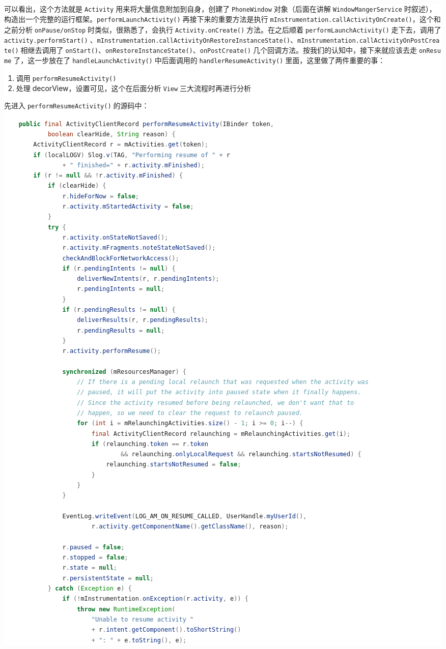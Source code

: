 可以看出，这个方法就是 `Activity` 用来将大量信息附加到自身，创建了 `PhoneWindow` 对象（后面在讲解 `WindowMangerService` 时叙述），构造出一个完整的运行框架。`performLaunchActivity()` 再接下来的重要方法是执行 `mInstrumentation.callActivityOnCreate()`，这个和之前分析 `onPause/onStop` 时类似，很熟悉了，会执行 `Activity.onCreate()` 方法。在之后顺着 `performLaunchActivity()` 走下去，调用了 `activity.performStart()` 、`mInstrumentation.callActivityOnRestoreInstanceState()`、`mInstrumentation.callActivityOnPostCreate()` 相继去调用了 `onStart()`、`onRestoreInstanceState()`、`onPostCreate()` 几个回调方法。按我们的认知中，接下来就应该去走 `onResume` 了，这一步放在了 `handleLaunchActivity()` 中后面调用的 `handlerResumeActivity()` 里面，这里做了两件重要的事：

1. 调用 `performResumeActivity()` 
2. 处理 decorView，设置可见，这个在后面分析 `View` 三大流程时再进行分析

先进入 `performResumeActivity()` 的源码中：

```java
	public final ActivityClientRecord performResumeActivity(IBinder token,
            boolean clearHide, String reason) {
        ActivityClientRecord r = mActivities.get(token);
        if (localLOGV) Slog.v(TAG, "Performing resume of " + r
                + " finished=" + r.activity.mFinished);
        if (r != null && !r.activity.mFinished) {
            if (clearHide) {
                r.hideForNow = false;
                r.activity.mStartedActivity = false;
            }
            try {
                r.activity.onStateNotSaved();
                r.activity.mFragments.noteStateNotSaved();
                checkAndBlockForNetworkAccess();
                if (r.pendingIntents != null) {
                    deliverNewIntents(r, r.pendingIntents);
                    r.pendingIntents = null;
                }
                if (r.pendingResults != null) {
                    deliverResults(r, r.pendingResults);
                    r.pendingResults = null;
                }
                r.activity.performResume();

                synchronized (mResourcesManager) {
                    // If there is a pending local relaunch that was requested when the activity was
                    // paused, it will put the activity into paused state when it finally happens.
                    // Since the activity resumed before being relaunched, we don't want that to
                    // happen, so we need to clear the request to relaunch paused.
                    for (int i = mRelaunchingActivities.size() - 1; i >= 0; i--) {
                        final ActivityClientRecord relaunching = mRelaunchingActivities.get(i);
                        if (relaunching.token == r.token
                                && relaunching.onlyLocalRequest && relaunching.startsNotResumed) {
                            relaunching.startsNotResumed = false;
                        }
                    }
                }

                EventLog.writeEvent(LOG_AM_ON_RESUME_CALLED, UserHandle.myUserId(),
                        r.activity.getComponentName().getClassName(), reason);

                r.paused = false;
                r.stopped = false;
                r.state = null;
                r.persistentState = null;
            } catch (Exception e) {
                if (!mInstrumentation.onException(r.activity, e)) {
                    throw new RuntimeException(
                        "Unable to resume activity "
                        + r.intent.getComponent().toShortString()
                        + ": " + e.toString(), e);
```